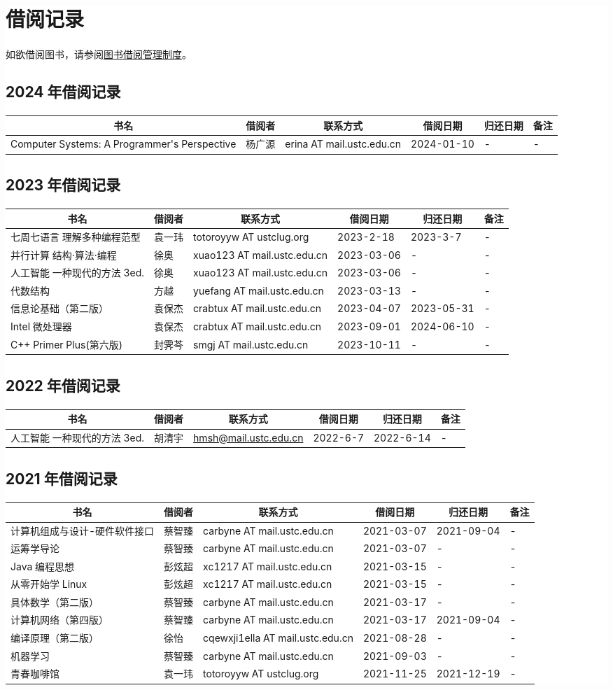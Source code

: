 ---
---

# 借阅记录

如欲借阅图书，请参阅[图书借阅管理制度](/wiki/lug/book/borrow_book/)。

## 2024 年借阅记录

| 书名                                         | 借阅者 | 联系方式                  | 借阅日期   | 归还日期 | 备注 |
| -------------------------------------------- | ------ | ------------------------- | ---------- | -------- | ---- |
| Computer Systems: A Programmer's Perspective | 杨广源 | erina AT mail.ustc.edu.cn | 2024-01-10 | \-       | \-   |

## 2023 年借阅记录

| 书名                         | 借阅者 | 联系方式                    | 借阅日期   | 归还日期   | 备注 |
| ---------------------------- | ------ | --------------------------- | ---------- | ---------- | ---- |
| 七周七语言 理解多种编程范型  | 袁一玮 | totoroyyw AT ustclug.org    | 2023-2-18  | 2023-3-7   | \-   |
| 并行计算 结构·算法·编程      | 徐奥   | xuao123 AT mail.ustc.edu.cn | 2023-03-06 | \-         | \-   |
| 人工智能 一种现代的方法 3ed. | 徐奥   | xuao123 AT mail.ustc.edu.cn | 2023-03-06 | \-         | \-   |
| 代数结构                     | 方越   | yuefang AT mail.ustc.edu.cn | 2023-03-13 | \-         | \-   |
| 信息论基础（第二版）         | 袁保杰 | crabtux AT mail.ustc.edu.cn | 2023-04-07 | 2023-05-31 | \-   |
| Intel 微处理器               | 袁保杰 | crabtux AT mail.ustc.edu.cn | 2023-09-01 | 2024-06-10 | \-   |
| C++ Primer Plus(第六版)      | 封霁芩 | smgj AT mail.ustc.edu.cn    | 2023-10-11 | \-         | \-   |

## 2022 年借阅记录

| 书名                         | 借阅者 | 联系方式              | 借阅日期 | 归还日期  | 备注 |
| ---------------------------- | ------ | --------------------- | -------- | --------- | ---- |
| 人工智能 一种现代的方法 3ed. | 胡清宇 | hmsh@mail.ustc.edu.cn | 2022-6-7 | 2022-6-14 | \-   |

## 2021 年借阅记录

| 书名                          | 借阅者 | 联系方式                         | 借阅日期   | 归还日期   | 备注 |
| ----------------------------- | ------ | -------------------------------- | ---------- | ---------- | ---- |
| 计算机组成与设计-硬件软件接口 | 蔡智臻 | carbyne AT mail.ustc.edu.cn      | 2021-03-07 | 2021-09-04 | \-   |
| 运筹学导论                    | 蔡智臻 | carbyne AT mail.ustc.edu.cn      | 2021-03-07 | \-         | \-   |
| Java 编程思想                 | 彭炫超 | xc1217 AT mail.ustc.edu.cn       | 2021-03-15 | \-         | \-   |
| 从零开始学 Linux              | 彭炫超 | xc1217 AT mail.ustc.edu.cn       | 2021-03-15 | \-         | \-   |
| 具体数学（第二版）            | 蔡智臻 | carbyne AT mail.ustc.edu.cn      | 2021-03-17 | \-         | \-   |
| 计算机网络（第四版）          | 蔡智臻 | carbyne AT mail.ustc.edu.cn      | 2021-03-17 | 2021-09-04 | \-   |
| 编译原理（第二版）            | 徐怡   | cqewxji1ella AT mail.ustc.edu.cn | 2021-08-28 | \-         | \-   |
| 机器学习                      | 蔡智臻 | carbyne AT mail.ustc.edu.cn      | 2021-09-03 | \-         | \-   |
| 青春咖啡馆                    | 袁一玮 | totoroyyw AT ustclug.org         | 2021-11-25 | 2021-12-19 | \-   |
